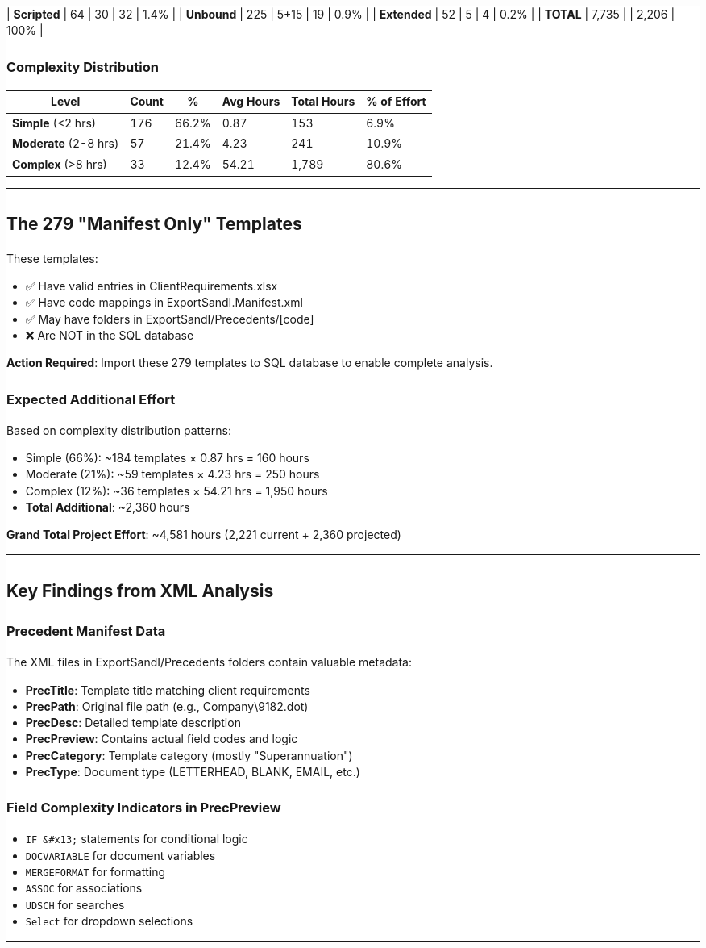 | **Scripted** | 64 | 30 | 32 | 1.4% |
| **Unbound** | 225 | 5+15 | 19 | 0.9% |
| **Extended** | 52 | 5 | 4 | 0.2% |
| **TOTAL** | 7,735 | | 2,206 | 100% |

### Complexity Distribution
| Level | Count | % | Avg Hours | Total Hours | % of Effort |
|-------|-------|---|-----------|-------------|-------------|
| **Simple** (<2 hrs) | 176 | 66.2% | 0.87 | 153 | 6.9% |
| **Moderate** (2-8 hrs) | 57 | 21.4% | 4.23 | 241 | 10.9% |
| **Complex** (>8 hrs) | 33 | 12.4% | 54.21 | 1,789 | 80.6% |

---

## The 279 "Manifest Only" Templates

These templates:
- ✅ Have valid entries in ClientRequirements.xlsx
- ✅ Have code mappings in ExportSandI.Manifest.xml
- ✅ May have folders in ExportSandI/Precedents/[code]
- ❌ Are NOT in the SQL database

**Action Required**: Import these 279 templates to SQL database to enable complete analysis.

### Expected Additional Effort
Based on complexity distribution patterns:
- Simple (66%): ~184 templates × 0.87 hrs = 160 hours
- Moderate (21%): ~59 templates × 4.23 hrs = 250 hours
- Complex (12%): ~36 templates × 54.21 hrs = 1,950 hours
- **Total Additional**: ~2,360 hours

**Grand Total Project Effort**: ~4,581 hours (2,221 current + 2,360 projected)

---

## Key Findings from XML Analysis

### Precedent Manifest Data
The XML files in ExportSandI/Precedents folders contain valuable metadata:
- **PrecTitle**: Template title matching client requirements
- **PrecPath**: Original file path (e.g., Company\9182.dot)
- **PrecDesc**: Detailed template description
- **PrecPreview**: Contains actual field codes and logic
- **PrecCategory**: Template category (mostly "Superannuation")
- **PrecType**: Document type (LETTERHEAD, BLANK, EMAIL, etc.)

### Field Complexity Indicators in PrecPreview
- `IF &#x13;` statements for conditional logic
- `DOCVARIABLE` for document variables
- `MERGEFORMAT` for formatting
- `ASSOC` for associations
- `UDSCH` for searches
- `Select` for dropdown selections

---